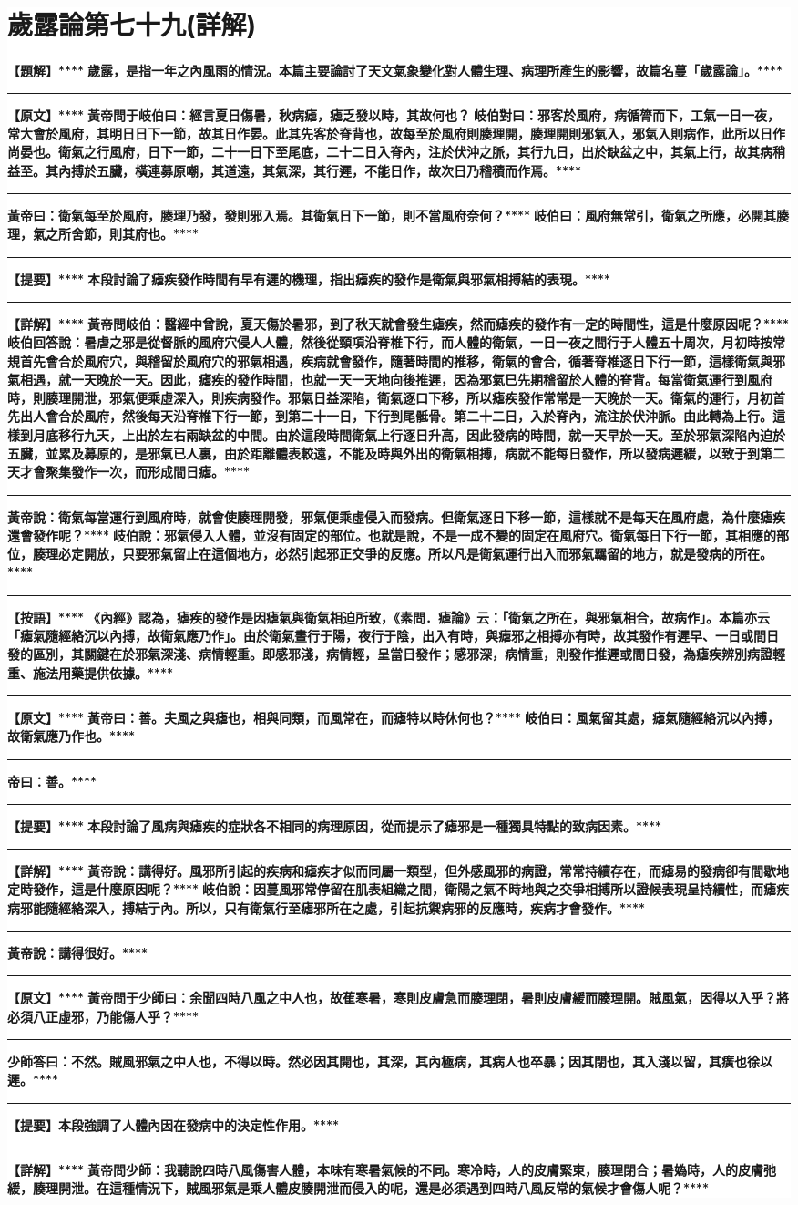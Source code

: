 # 歲露論第七十九(詳解)

**【題解】******
**歲露，是指一年之內風雨的情況。本篇主要論討了天文氣象變化對人體生理、病理所產生的影響，故篇名蔓「歲露論」。******
****
**【原文】******
**黃帝問于岐伯曰：經言夏日傷暑，秋病瘧，瘧乏發以時，其故何也？**
**岐伯對曰：邪客於風府，病循膂而下，工氣一日一夜，常大會於風府，其明日日下一節，故其日作晏。此其先客於脊背也，故每至於風府則腠理開，腠理開則邪氣入，邪氣入則病作，此所以日作尚晏也。衛氣之行風府，日下一節，二十一日下至尾底，二十二日入脊內，注於伏沖之脈，其行九日，出於缺盆之中，其氣上行，故其病稍益至。其內搏於五臟，橫連募原嘲，其道遠，其氣深，其行遲，不能日作，故次日乃稽積而作焉。******
****
**黃帝曰：衛氣每至於風府，腠理乃發，發則邪入焉。其衛氣日下一節，則不當風府奈何？******
**岐伯曰：風府無常引，衛氣之所應，必開其腠理，氣之所舍節，則其府也。******
****
**【提要】******
**本段討論了瘧疾發作時間有早有遲的機理，指出瘧疾的發作是衛氣與邪氣相搏結的表現。******
****
**【詳解】******
**黃帝問岐伯：醫經中曾說，夏天傷於暑邪，到了秋天就會發生瘧疾，然而瘧疾的發作有一定的時間性，這是什麼原因呢？******
**岐伯回答說：暑虐之邪是從督脈的風府穴侵人人體，然後從頸項沿脊椎下行，而人體的衛氣，一日一夜之間行于人體五十周次，月初時按常規首先會合於風府穴，與稽留於風府穴的邪氣相遇，疾病就會發作，隨著時間的推移，衛氣的會合，循著脊椎逐日下行一節，這樣衛氣與邪氣相遇，就一天晚於一天。因此，瘧疾的發作時間，也就一天一天地向後推遲，因為邪氣已先期稽留於人體的脊背。每當衛氣運行到風府時，則腠理開泄，邪氣便乘虛深入，則疾病發作。邪氣日益深陷，衛氣逐口下移，所以瘧疾發作常常是一天晚於一天。衛氣的運行，月初首先出人會合於風府，然後每天沿脊椎下行一節，到第二十一日，下行到尾骶骨。第二十二日，入於脊內，流注於伏沖脈。由此轉為上行。這樣到月底移行九天，上出於左右兩缺盆的中間。由於這段時間衛氣上行逐日升高，因此發病的時間，就一天早於一天。至於邪氣深陷內迫於五臟，並累及募原的，是邪氣已人裏，由於距離體表較遠，不能及時與外出的衛氣相搏，病就不能每日發作，所以發病遲緩，以致于到第二天才會聚集發作一次，而形成間日瘧。******


****
**黃帝說：衛氣每當運行到風府時，就會使腠理開發，邪氣便乘虛侵入而發病。但衛氣逐日下移一節，這樣就不是每天在風府處，為什麼瘧疾還會發作呢？******
**岐伯說：邪氣侵入人體，並沒有固定的部位。也就是說，不是一成不變的固定在風府穴。衛氣每日下行一節，其相應的部位，腠理必定開放，只要邪氣留止在這個地方，必然引起邪正交爭的反應。所以凡是衛氣運行出入而邪氣羈留的地方，就是發病的所在。******
****
**【按語】******
**《內經》認為，瘧疾的發作是因瘧氣與衛氣相迫所致，《素問．瘧論》云：「衛氣之所在，與邪氣相合，故病作」。本篇亦云「瘧氣隨經絡沉以內搏，故衛氣應乃作」。由於衛氣晝行于陽，夜行于陰，出入有時，與瘧邪之相搏亦有時，故其發作有遲早、一日或間日發的區別，其關鍵在於邪氣深淺、病情輕重。即感邪淺，病情輕，呈當日發作；感邪深，病情重，則發作推遲或間日發，為瘧疾辨別病證輕重、施法用藥提供依據。******
****
**【原文】******
**黃帝曰：善。夫風之與瘧也，相與同類，而風常在，而瘧特以時休何也？******
**岐伯曰：風氣留其處，瘧氣隨經絡沉以內搏，故衛氣應乃作也。******
****
**帝曰：善。******
****
**【提要】******
**本段討論了風病與瘧疾的症狀各不相同的病理原因，從而提示了瘧邪是一種獨具特點的致病因素。******
****
**【詳解】******
**黃帝說：講得好。風邪所引起的疾病和瘧疾才似而同屬一類型，但外感風邪的病證，常常持續存在，而瘧易的發病卻有間歇地定時發作，這是什麼原因呢？******
**岐伯說：因蔓風邪常停留在肌表組織之間，衛陽之氣不時地與之交爭相搏所以證候表現呈持續性，而瘧疾病邪能隨經絡深入，搏結亍內。所以，只有衛氣行至瘧邪所在之處，引起抗禦病邪的反應時，疾病才會發作。******
****
**黃帝說：講得很好。******
****
**【原文】******
**黃帝問于少師曰：余聞四時八風之中人也，故萑寒暑，寒則皮膚急而腠理閉，暑則皮膚緩而腠理開。賊風氣，因得以入乎？將必須八正虛邪，乃能傷人乎？******
****
**少師答曰：不然。賊風邪氣之中人也，不得以時。然必因其開也，其深，其內極病，其病人也卒暴；因其閉也，其入淺以留，其癀也徐以遲。******
****
**【提要】本段強調了人體內因在發病中的決定性作用。******
****
**【詳解】******
**黃帝問少師：我聽說四時八風傷害人體，本味有寒暑氣候的不同。寒冷時，人的皮膚緊束，腠理閉合；暑媯時，人的皮膚弛緩，腠理開泄。在這種情況下，賊風邪氣是乘人體皮腠開泄而侵入的呢，還是必須遇到四時八風反常的氣候才會傷人呢？******
